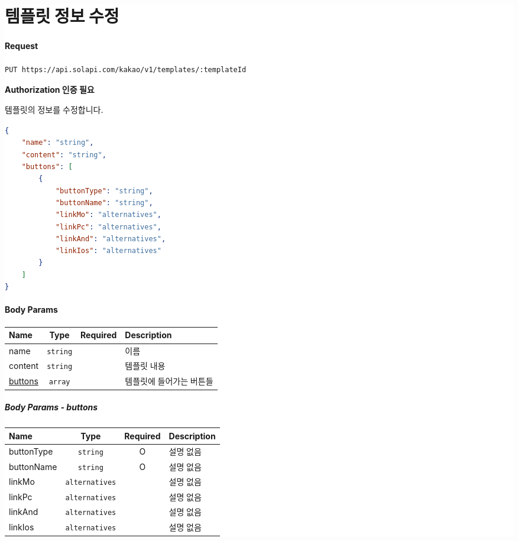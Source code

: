 # 템플릿 정보 수정

#### Request
```
PUT https://api.solapi.com/kakao/v1/templates/:templateId
```

**Authorization 인증 필요**

템플릿의 정보를 수정합니다.

```json
{
    "name": "string",
    "content": "string",
    "buttons": [
        {
            "buttonType": "string",
            "buttonName": "string",
            "linkMo": "alternatives",
            "linkPc": "alternatives",
            "linkAnd": "alternatives",
            "linkIos": "alternatives"
        }
    ]
}
```

#### Body Params
| Name | Type | Required | Description |
| :--- | :--: | :------: | :---------- |
| name | `string` |  | 이름 |
| content | `string` |  | 템플릿 내용 |
| [buttons](#body-params-buttons) | `array` |  | 템플릿에 들어가는 버튼들 |


##### Body Params - buttons

| Name | Type | Required | Description |
| :--- | :--: | :------: | :---------- |
| buttonType | `string` | O |설명 없음 |
| buttonName | `string` | O |설명 없음 |
| linkMo | `alternatives` |  |설명 없음 |
| linkPc | `alternatives` |  |설명 없음 |
| linkAnd | `alternatives` |  |설명 없음 |
| linkIos | `alternatives` |  |설명 없음 |
